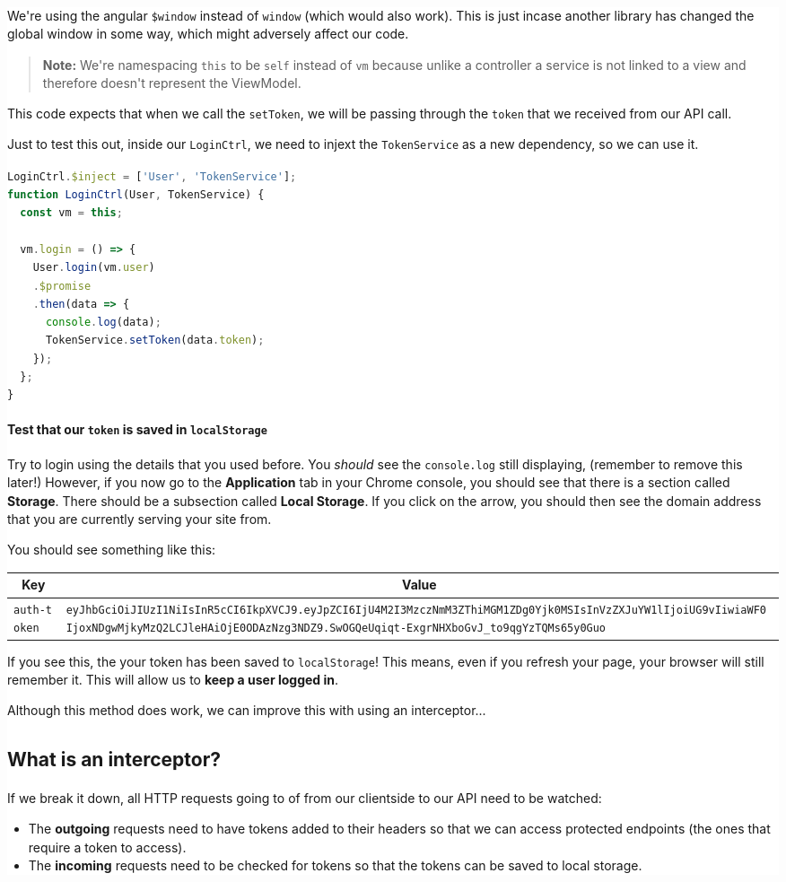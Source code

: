 We're using the angular `$window` instead of `window` (which would also work). This is just incase another library has changed the global window in some way, which might adversely affect our code.

> **Note:** We're namespacing `this` to be `self` instead of `vm` because unlike a controller a service is not linked to a view and therefore doesn't represent the ViewModel.

This code expects that when we call the `setToken`, we will be passing through the `token` that we received from our API call.

Just to test this out, inside our `LoginCtrl`, we need to injext the `TokenService` as a new dependency, so we can use it.

```js
LoginCtrl.$inject = ['User', 'TokenService'];
function LoginCtrl(User, TokenService) {
  const vm = this;

  vm.login = () => {
    User.login(vm.user)
    .$promise
    .then(data => {
      console.log(data);
      TokenService.setToken(data.token);
    });
  };
}
```

#### Test that our `token` is saved in `localStorage`

Try to login using the details that you used before. You _should_ see the `console.log` still displaying, (remember to remove this later!) However, if you now go to the **Application** tab in your Chrome console, you should see that there is a section called **Storage**. There should be a subsection called **Local Storage**. If you click on the arrow, you should then see the domain address that you are currently serving your site from.

You should see something like this:

|**Key**|**Value**|
|---|---|
|`auth-token`|`eyJhbGciOiJIUzI1NiIsInR5cCI6IkpXVCJ9.eyJpZCI6IjU4M2I3MzczNmM3ZThiMGM1ZDg0Yjk0MSIsInVzZXJuYW1lIjoiUG9vIiwiaWF0IjoxNDgwMjkyMzQ2LCJleHAiOjE0ODAzNzg3NDZ9.SwOGQeUqiqt-ExgrNHXboGvJ_to9qgYzTQMs65y0Guo`|

If you see this, the your token has been saved to `localStorage`! This means, even if you refresh your page, your browser will still remember it. This will allow us to **keep a user logged in**.

Although this method does work, we can improve this with using an interceptor...

## What is an interceptor?

If we break it down, all HTTP requests going to of from our clientside to our API need to be watched:

- The **outgoing** requests need to have tokens added to their headers so that we can access protected endpoints (the ones that require a token to access).
- The **incoming** requests need to be checked for tokens so that the tokens can be saved to local storage.
